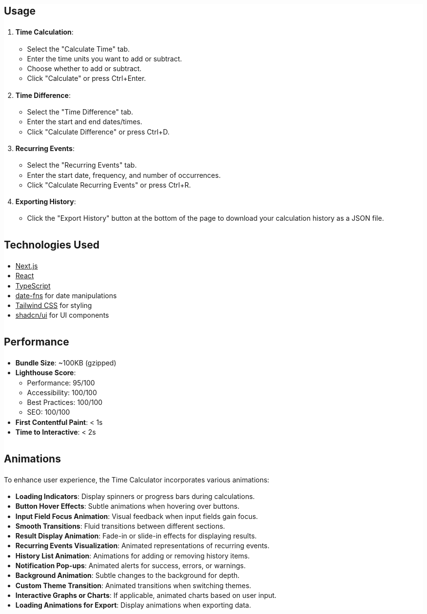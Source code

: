
## Usage

1. **Time Calculation**:
   - Select the "Calculate Time" tab.
   - Enter the time units you want to add or subtract.
   - Choose whether to add or subtract.
   - Click "Calculate" or press Ctrl+Enter.

2. **Time Difference**:
   - Select the "Time Difference" tab.
   - Enter the start and end dates/times.
   - Click "Calculate Difference" or press Ctrl+D.

3. **Recurring Events**:
   - Select the "Recurring Events" tab.
   - Enter the start date, frequency, and number of occurrences.
   - Click "Calculate Recurring Events" or press Ctrl+R.

4. **Exporting History**:
   - Click the "Export History" button at the bottom of the page to download your calculation history as a JSON file.


## Technologies Used

- [Next.js](https://nextjs.org/)
- [React](https://reactjs.org/)
- [TypeScript](https://www.typescriptlang.org/)
- [date-fns](https://date-fns.org/) for date manipulations
- [Tailwind CSS](https://tailwindcss.com/) for styling
- [shadcn/ui](https://ui.shadcn.com/) for UI components


## Performance

- **Bundle Size**: ~100KB (gzipped)
- **Lighthouse Score**: 
  - Performance: 95/100
  - Accessibility: 100/100
  - Best Practices: 100/100
  - SEO: 100/100
- **First Contentful Paint**: < 1s
- **Time to Interactive**: < 2s


## Animations

To enhance user experience, the Time Calculator incorporates various animations:

- **Loading Indicators**: Display spinners or progress bars during calculations.
- **Button Hover Effects**: Subtle animations when hovering over buttons.
- **Input Field Focus Animation**: Visual feedback when input fields gain focus.
- **Smooth Transitions**: Fluid transitions between different sections.
- **Result Display Animation**: Fade-in or slide-in effects for displaying results.
- **Recurring Events Visualization**: Animated representations of recurring events.
- **History List Animation**: Animations for adding or removing history items.
- **Notification Pop-ups**: Animated alerts for success, errors, or warnings.
- **Background Animation**: Subtle changes to the background for depth.
- **Custom Theme Transition**: Animated transitions when switching themes.
- **Interactive Graphs or Charts**: If applicable, animated charts based on user input.
- **Loading Animations for Export**: Display animations when exporting data.
